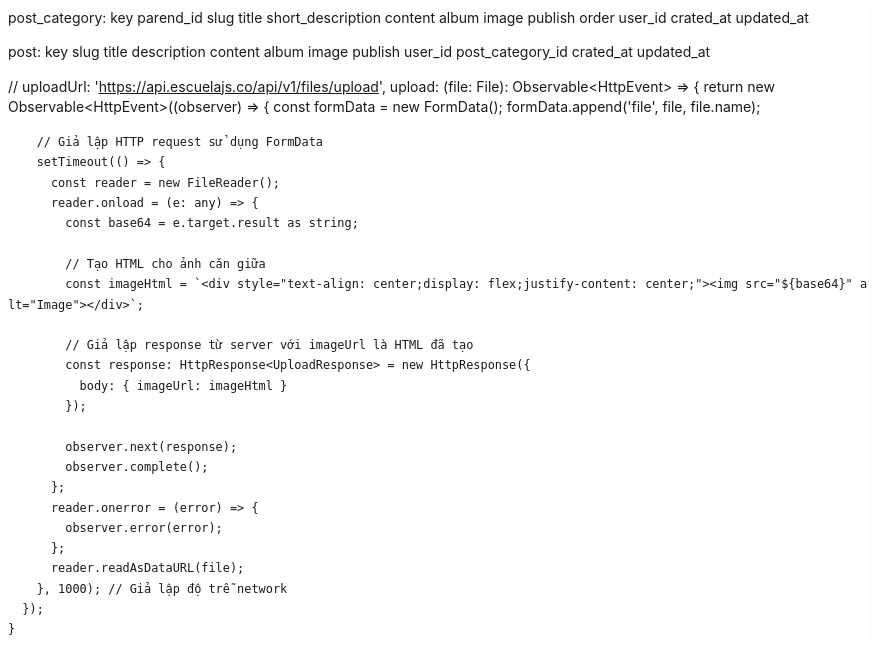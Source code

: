 post_category:
  key
  parend_id
  slug
  title
  short_description
  content
  album
  image
  publish
  order
  user_id
  crated_at
  updated_at

post:
  key
  slug
  title
  description
  content
  album
  image
  publish
  user_id
  post_category_id
  crated_at
  updated_at


 // uploadUrl: 'https://api.escuelajs.co/api/v1/files/upload',
    upload: (file: File): Observable<HttpEvent<UploadResponse>> => {
      return new Observable<HttpEvent<UploadResponse>>((observer) => {
        const formData = new FormData();
        formData.append('file', file, file.name);

        // Giả lập HTTP request sử dụng FormData
        setTimeout(() => {
          const reader = new FileReader();
          reader.onload = (e: any) => {
            const base64 = e.target.result as string;

            // Tạo HTML cho ảnh căn giữa
            const imageHtml = `<div style="text-align: center;display: flex;justify-content: center;"><img src="${base64}" alt="Image"></div>`;

            // Giả lập response từ server với imageUrl là HTML đã tạo
            const response: HttpResponse<UploadResponse> = new HttpResponse({
              body: { imageUrl: imageHtml }
            });

            observer.next(response);
            observer.complete();
          };
          reader.onerror = (error) => {
            observer.error(error);
          };
          reader.readAsDataURL(file);
        }, 1000); // Giả lập độ trễ network
      });
    }
